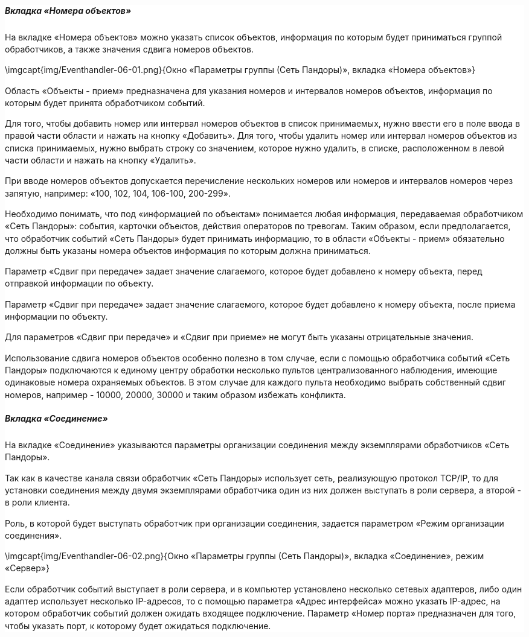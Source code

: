 ##### Вкладка «Номера объектов»

На вкладке «Номера объектов» можно указать список объектов, информация по которым будет приниматься группой обработчиков, а также значения сдвига номеров объектов.

\imgcapt{img/Eventhandler-06-01.png}{Окно «Параметры группы (Сеть Пандоры)», вкладка «Номера объектов»}

Область «Объекты - прием» предназначена для указания номеров и интервалов номеров объектов, информация по которым будет принята обработчиком событий. 

Для того, чтобы добавить номер или интервал номеров объектов в список принимаемых, нужно ввести его в поле ввода в правой части области и нажать на кнопку «Добавить». Для того, чтобы удалить номер или интервал номеров объектов из списка принимаемых, нужно выбрать строку со значением, которое нужно удалить, в списке, расположенном в левой части области и нажать на кнопку «Удалить».

При вводе номеров объектов допускается перечисление нескольких номеров или номеров и интервалов номеров через запятую, например: «100, 102, 104, 106-100, 200-299». 

Необходимо понимать, что под «информацией по объектам» понимается любая информация, передаваемая обработчиком «Сеть Пандоры»: события, карточки объектов, действия операторов по тревогам. Таким образом, если предполагается, что обработчик событий «Сеть Пандоры» будет принимать информацию, то в области «Объекты - прием» обязательно должны быть указаны номера объектов информация по которым должна приниматься.

Параметр «Сдвиг при передаче» задает значение слагаемого, которое будет добавлено к номеру объекта, перед отправкой информации по объекту.

Параметр «Сдвиг при передаче» задает значение слагаемого, которое будет добавлено к номеру объекта, после приема информации по объекту.

Для параметров «Сдвиг при передаче» и «Сдвиг при приеме» не могут быть указаны отрицательные значения.

Использование сдвига номеров объектов особенно полезно в том случае, если с помощью обработчика событий «Сеть Пандоры» подключаются к единому центру обработки несколько пультов централизованного наблюдения, имеющие одинаковые номера охраняемых объектов. В этом случае для каждого пульта необходимо выбрать собственный сдвиг номеров, например - 10000, 20000, 30000 и таким образом избежать конфликта.

##### Вкладка «Соединение»

На вкладке «Соединение» указываются параметры организации соединения между экземплярами обработчиков «Сеть Пандоры». 

Так как в качестве канала связи обработчик «Сеть Пандоры» использует сеть, реализующую протокол TCP/IP, то для установки соединения между двумя экземплярами обработчика один из них должен выступать в роли сервера, а второй - в роли клиента.

Роль, в которой будет выступать обработчик при организации соединения, задается параметром «Режим организации соединения».

\imgcapt{img/Eventhandler-06-02.png}{Окно «Параметры группы (Сеть Пандоры)», вкладка «Соединение», режим «Сервер»}

Если обработчик событий выступает в роли сервера, и в компьютер установлено несколько сетевых адаптеров, либо один адаптер использует несколько IP-адресов, то с помощью параметра «Адрес интерфейса» можно указать IP-адрес, на котором обработчик событий должен ожидать входящее подключение. Параметр «Номер порта» предназначен для того, чтобы указать порт, к которому будет ожидаться подключение.
